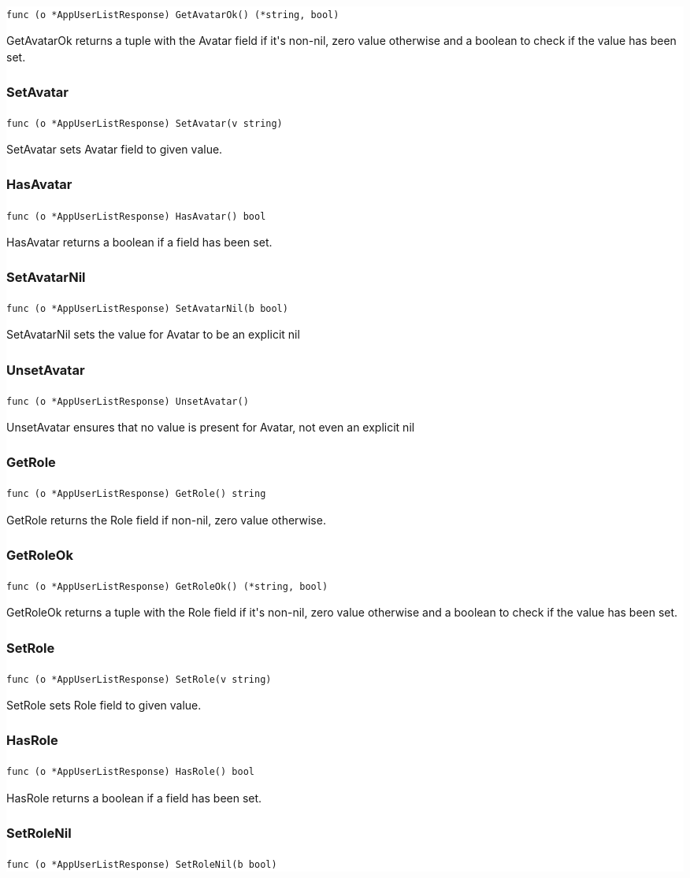 `func (o *AppUserListResponse) GetAvatarOk() (*string, bool)`

GetAvatarOk returns a tuple with the Avatar field if it's non-nil, zero value otherwise
and a boolean to check if the value has been set.

### SetAvatar

`func (o *AppUserListResponse) SetAvatar(v string)`

SetAvatar sets Avatar field to given value.

### HasAvatar

`func (o *AppUserListResponse) HasAvatar() bool`

HasAvatar returns a boolean if a field has been set.

### SetAvatarNil

`func (o *AppUserListResponse) SetAvatarNil(b bool)`

 SetAvatarNil sets the value for Avatar to be an explicit nil

### UnsetAvatar
`func (o *AppUserListResponse) UnsetAvatar()`

UnsetAvatar ensures that no value is present for Avatar, not even an explicit nil
### GetRole

`func (o *AppUserListResponse) GetRole() string`

GetRole returns the Role field if non-nil, zero value otherwise.

### GetRoleOk

`func (o *AppUserListResponse) GetRoleOk() (*string, bool)`

GetRoleOk returns a tuple with the Role field if it's non-nil, zero value otherwise
and a boolean to check if the value has been set.

### SetRole

`func (o *AppUserListResponse) SetRole(v string)`

SetRole sets Role field to given value.

### HasRole

`func (o *AppUserListResponse) HasRole() bool`

HasRole returns a boolean if a field has been set.

### SetRoleNil

`func (o *AppUserListResponse) SetRoleNil(b bool)`
